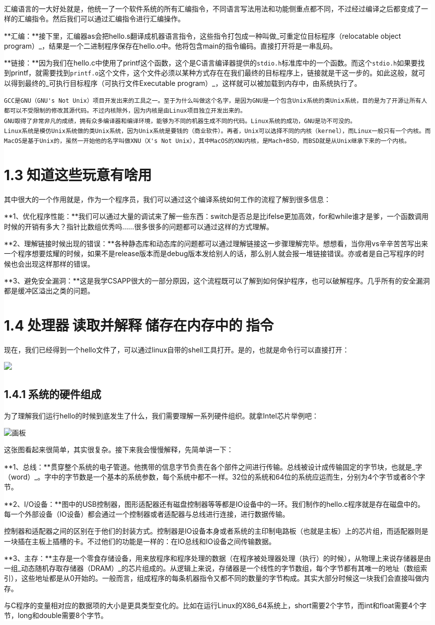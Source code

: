 汇编语言的一大好处就是，他统一了一个软件系统的所有汇编指令，不同语言写法用法和功能侧重点都不同，不过经过编译之后都变成了一样的汇编指令。然后我们可以通过汇编指令进行汇编操作。

**汇编：**接下里，汇编器as会把hello.s翻译成机器语言指令，这些指令打包成一种叫做_可重定位目标程序（relocatable object program）_，结果是一个二进制程序保存在hello.o中。他将包含main的指令编码。直接打开将是一串乱码。

**链接：**因为我们在hello.c中使用了printf这个函数，这个是C语言编译器提供的`stdio.h`标准库中的一个函数。而这个`stdio.h`如果要找到printf，就需要找到`printf.o`这个文件，这个文件必须以某种方式存在在我们最终的目标程序上，链接就是干这一步的。如此这般，就可以得到最终的_可执行目标程序（可执行文件Executable program）_，这样就可以被加载到内存中，由系统执行了。

```plain
GCC是GNU（GNU's Not Unix）项目开发出来的工具之一。至于为什么叫做这个名字，是因为GNU是一个包含Unix系统的类Unix系统，目的是为了开源让所有人都可以不受限制的修改其源代码。不过内核除外，因为内核是由Linux项目独立开发出来的。
GNU取得了非常非凡的成绩，拥有众多编译器和编译环境，能够为不同的机器生成不同的代码。Linux系统的成功，GNU是功不可没的。
Linux系统是模仿Unix系统做的类Unix系统，因为Unix系统是要钱的（商业软件）。再者，Unix可以选择不同的内核（kernel），而Linux一般只有一个内核。而MacOS是基于Unix的，虽然一开始他的名字叫做XNU（X's Not Unix），其中MacOS的XNU内核，是Mach+BSD，而BSD就是从Unix继承下来的一个内核。
```

# 1.3 知道这些玩意有啥用
其中很大的一个作用就是，作为一个程序员，我们可以通过这个编译系统如何工作的流程了解到很多信息：

**1、优化程序性能：**我们可以通过大量的调试来了解一些东西：switch是否总是比ifelse更加高效，for和while谁才是爹，一个函数调用时候的开销有多大？指针比数组优秀吗……很多很多的问题都可以通过这样的方式理解。

**2、理解链接时候出现的错误：**各种静态库和动态库的问题都可以通过理解链接这一步骤理解完毕。想想看，当你用vs辛辛苦苦写出来一个程序想要炫耀的时候，如果不是release版本而是debug版本发给别人的话，那么别人就会报一堆链接错误。亦或者是自己写程序的时候也会出现这样那样的错误。

**3、避免安全漏洞：**这是我学CSAPP很大的一部分原因，这个流程既可以了解到如何保护程序，也可以破解程序。几乎所有的安全漏洞都是缓冲区溢出之类的问题。

# 1.4 处理器 读取并解释 储存在内存中的 指令
现在，我们已经得到一个hello文件了，可以通过linux自带的shell工具打开。是的，也就是命令行可以直接打开：

![](https://cdn.nlark.com/yuque/0/2025/png/58547022/1752235764505-039351dd-ca6a-4de8-80e2-b89ff7a66fa0.png)

## 1.4.1 系统的硬件组成
为了理解我们运行hello的时候到底发生了什么，我们需要理解一系列硬件组织。就拿Intel芯片举例吧：

![画板](https://cdn.nlark.com/yuque/0/2025/jpeg/58547022/1752290447612-0734ddbc-fde7-4c46-a15b-59cf9b06bc19.jpeg)

这张图看起来很简单，其实很复杂。接下来我会慢慢解释，先简单讲一下：

**1、总线：**贯穿整个系统的电子管道。他携带的信息字节负责在各个部件之间进行传输。总线被设计成传输固定的字节块，也就是_字（word）_。字中的字节数是一个基本的系统参数，每个系统中都不一样。32位的系统和64位的系统应运而生，分别为4个字节或者8个字节。

**2、I/O设备：**图中的USB控制器，图形适配器还有磁盘控制器等等都是IO设备中的一环。我们制作的hello.c程序就是存在磁盘中的。每一个外部设备（IO设备）都会通过一个控制器或者适配器与总线进行连接，进行数据传输。

控制器和适配器之间的区别在于他们的封装方式。控制器是IO设备本身或者系统的主印制电路板（也就是主板）上的芯片组，而适配器则是一块插在主板上插槽的卡。不过他们的功能是一样的：在IO总线和IO设备之间传输数据。

**3、主存：**主存是一个零食存储设备，用来放程序和程序处理的数据（在程序被处理器处理（执行）的时候），从物理上来说存储器是由一组_动态随机存取存储器（DRAM）_的芯片组成的。从逻辑上来说，存储器是一个线性的字节数组，每个字节都有其唯一的地址（数组索引），这些地址都是从0开始的。一般而言，组成程序的每条机器指令又都不同的数量的字节构成。其实大部分时候这一块我们会直接叫做内存。

与C程序的变量相对应的数据项的大小是更具类型变化的。比如在运行Linux的X86_64系统上，short需要2个字节，而int和float需要4个字节，long和double需要8个字节。
